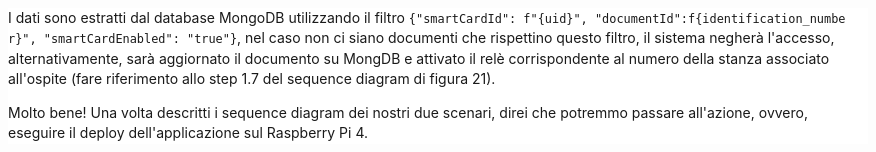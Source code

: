 I dati sono estratti dal database MongoDB utilizzando il filtro
`{"smartCardId": f"{uid}", "documentId":f{identification_number}", "smartCardEnabled": "true"}`,
nel caso non ci siano documenti che rispettino questo filtro, il sistema
negherà l'accesso, alternativamente, sarà aggiornato il documento su
MongDB e attivato il relè corrispondente al numero della stanza
associato all'ospite (fare riferimento allo step 1.7 del sequence
diagram di figura 21).

Molto bene! Una volta descritti i sequence diagram dei nostri due
scenari, direi che potremmo passare all'azione, ovvero, eseguire il
deploy dell'applicazione sul Raspberry Pi 4.